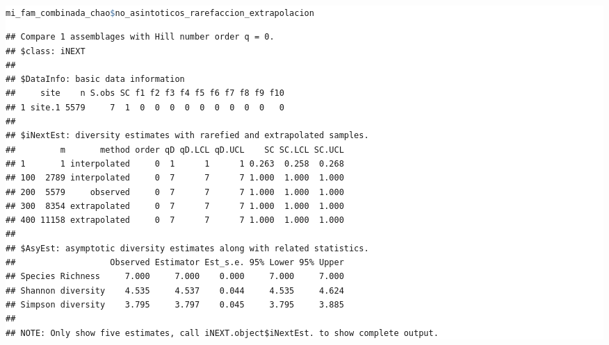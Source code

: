 ``` r
mi_fam_combinada_chao$no_asintoticos_rarefaccion_extrapolacion
```

    ## Compare 1 assemblages with Hill number order q = 0.
    ## $class: iNEXT
    ## 
    ## $DataInfo: basic data information
    ##     site    n S.obs SC f1 f2 f3 f4 f5 f6 f7 f8 f9 f10
    ## 1 site.1 5579     7  1  0  0  0  0  0  0  0  0  0   0
    ## 
    ## $iNextEst: diversity estimates with rarefied and extrapolated samples.
    ##         m       method order qD qD.LCL qD.UCL    SC SC.LCL SC.UCL
    ## 1       1 interpolated     0  1      1      1 0.263  0.258  0.268
    ## 100  2789 interpolated     0  7      7      7 1.000  1.000  1.000
    ## 200  5579     observed     0  7      7      7 1.000  1.000  1.000
    ## 300  8354 extrapolated     0  7      7      7 1.000  1.000  1.000
    ## 400 11158 extrapolated     0  7      7      7 1.000  1.000  1.000
    ## 
    ## $AsyEst: asymptotic diversity estimates along with related statistics.
    ##                   Observed Estimator Est_s.e. 95% Lower 95% Upper
    ## Species Richness     7.000     7.000    0.000     7.000     7.000
    ## Shannon diversity    4.535     4.537    0.044     4.535     4.624
    ## Simpson diversity    3.795     3.797    0.045     3.795     3.885
    ## 
    ## NOTE: Only show five estimates, call iNEXT.object$iNextEst. to show complete output.
